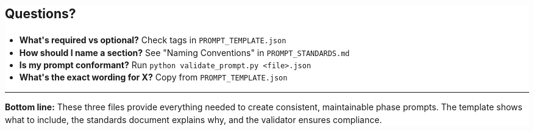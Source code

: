 ## Questions?

- **What's required vs optional?** Check tags in `PROMPT_TEMPLATE.json`
- **How should I name a section?** See "Naming Conventions" in `PROMPT_STANDARDS.md`
- **Is my prompt conformant?** Run `python validate_prompt.py <file>.json`
- **What's the exact wording for X?** Copy from `PROMPT_TEMPLATE.json`

---

**Bottom line:** These three files provide everything needed to create consistent, maintainable phase prompts. The template shows what to include, the standards document explains why, and the validator ensures compliance.
